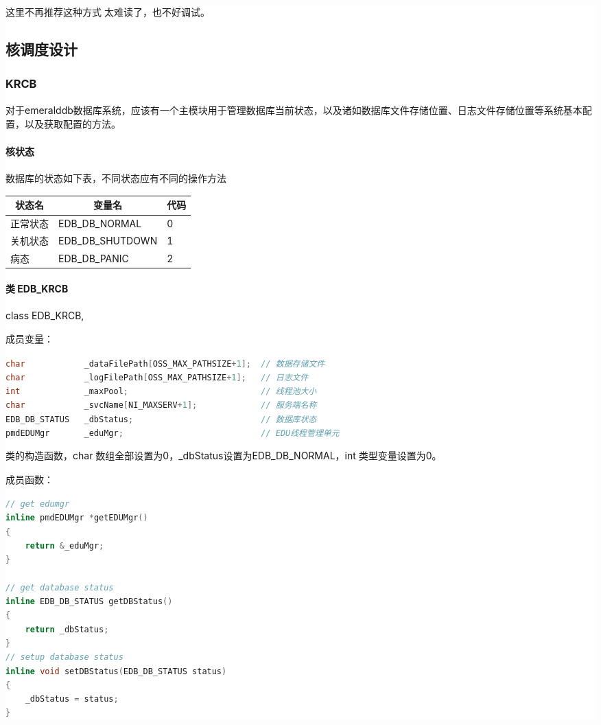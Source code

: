 这里不再推荐这种方式 太难读了，也不好调试。

## 核调度设计

### KRCB

对于emeralddb数据库系统，应该有一个主模块用于管理数据库当前状态，以及诸如数据库文件存储位置、日志文件存储位置等系统基本配置，以及获取配置的方法。

#### 核状态

数据库的状态如下表，不同状态应有不同的操作方法

| 状态名   | 变量名          | 代码 |
| -------- | --------------- | ---- |
| 正常状态 | EDB_DB_NORMAL   | 0    |
| 关机状态 | EDB_DB_SHUTDOWN | 1    |
| 病态     | EDB_DB_PANIC    | 2    |

#### 类 EDB_KRCB

class EDB_KRCB, 

成员变量：

```c++
char            _dataFilePath[OSS_MAX_PATHSIZE+1];	// 数据存储文件
char            _logFilePath[OSS_MAX_PATHSIZE+1];	// 日志文件
int             _maxPool;							// 线程池大小
char            _svcName[NI_MAXSERV+1];				// 服务端名称
EDB_DB_STATUS   _dbStatus;							// 数据库状态
pmdEDUMgr       _eduMgr;							// EDU线程管理单元
```

类的构造函数，char 数组全部设置为0，_dbStatus设置为EDB_DB_NORMAL，int 类型变量设置为0。

成员函数：

```c++
// get edumgr
inline pmdEDUMgr *getEDUMgr()
{
    return &_eduMgr;
} 

// get database status
inline EDB_DB_STATUS getDBStatus()
{
    return _dbStatus;
}
// setup database status
inline void setDBStatus(EDB_DB_STATUS status)
{
	_dbStatus = status;
}
```
